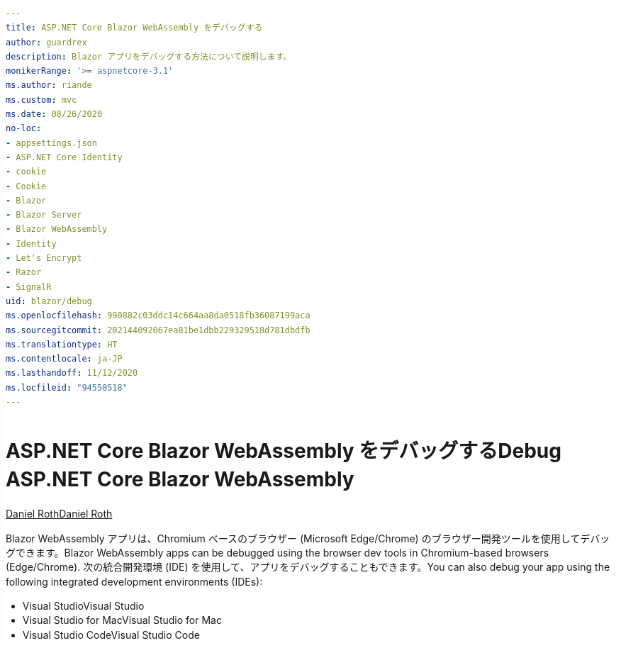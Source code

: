 ```yaml
---
title: ASP.NET Core Blazor WebAssembly をデバッグする
author: guardrex
description: Blazor アプリをデバッグする方法について説明します。
monikerRange: '>= aspnetcore-3.1'
ms.author: riande
ms.custom: mvc
ms.date: 08/26/2020
no-loc:
- appsettings.json
- ASP.NET Core Identity
- cookie
- Cookie
- Blazor
- Blazor Server
- Blazor WebAssembly
- Identity
- Let's Encrypt
- Razor
- SignalR
uid: blazor/debug
ms.openlocfilehash: 990882c03ddc14c664aa8da0518fb36087199aca
ms.sourcegitcommit: 202144092067ea81be1dbb229329518d781dbdfb
ms.translationtype: HT
ms.contentlocale: ja-JP
ms.lasthandoff: 11/12/2020
ms.locfileid: "94550518"
---
```

# <a name="debug-aspnet-core-no-locblazor-webassembly"></a><span data-ttu-id="b3a4a-103">ASP.NET Core Blazor WebAssembly をデバッグする</span><span class="sxs-lookup"><span data-stu-id="b3a4a-103">Debug ASP.NET Core Blazor WebAssembly</span></span>

[<span data-ttu-id="b3a4a-104">Daniel Roth</span><span class="sxs-lookup"><span data-stu-id="b3a4a-104">Daniel Roth</span></span>](https://github.com/danroth27)

<span data-ttu-id="b3a4a-105">Blazor WebAssembly アプリは、Chromium ベースのブラウザー (Microsoft Edge/Chrome) のブラウザー開発ツールを使用してデバッグできます。</span><span class="sxs-lookup"><span data-stu-id="b3a4a-105">Blazor WebAssembly apps can be debugged using the browser dev tools in Chromium-based browsers (Edge/Chrome).</span></span> <span data-ttu-id="b3a4a-106">次の統合開発環境 (IDE) を使用して、アプリをデバッグすることもできます。</span><span class="sxs-lookup"><span data-stu-id="b3a4a-106">You can also debug your app using the following integrated development environments (IDEs):</span></span>

* <span data-ttu-id="b3a4a-107">Visual Studio</span><span class="sxs-lookup"><span data-stu-id="b3a4a-107">Visual Studio</span></span>
* <span data-ttu-id="b3a4a-108">Visual Studio for Mac</span><span class="sxs-lookup"><span data-stu-id="b3a4a-108">Visual Studio for Mac</span></span>
* <span data-ttu-id="b3a4a-109">Visual Studio Code</span><span class="sxs-lookup"><span data-stu-id="b3a4a-109">Visual Studio Code</span></span>

